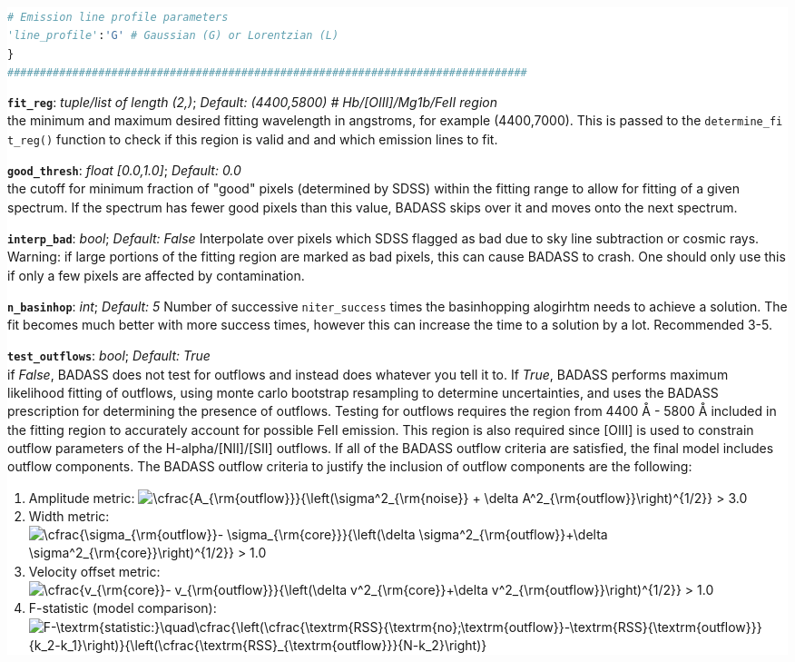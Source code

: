 ```python 
# Emission line profile parameters
'line_profile':'G' # Gaussian (G) or Lorentzian (L)
}
################################################################################
```

**`fit_reg`**: *tuple/list of length (2,)*; *Default: (4400,5800) # Hb/[OIII]/Mg1b/FeII region*  
the minimum and maximum desired fitting wavelength in angstroms, for example (4400,7000).  This is passed to the `determine_fit_reg()` function to check if this region is valid and and which emission lines to fit.

**`good_thresh`**: *float [0.0,1.0]*; *Default: 0.0*  
the cutoff for minimum fraction of "good" pixels (determined by SDSS) within the fitting range to allow for fitting of a given spectrum.  If the spectrum has fewer good pixels than this value, BADASS skips over it and moves onto the next spectrum.

**`interp_bad`**: *bool*; *Default: False*
Interpolate over pixels which SDSS flagged as bad due to sky line subtraction or cosmic rays.  Warning: if large portions of the fitting region are marked as bad pixels, this can cause BADASS to crash.  One should only use this if only a few pixels are affected by contamination.  

**`n_basinhop`**: *int*; *Default: 5*
Number of successive `niter_success` times the basinhopping alogirhtm needs to achieve a solution.  The fit becomes much better with more success times, however this can increase the time to a solution by a lot.  Recommended 3-5. 

**`test_outflows`**: *bool*; *Default: True*  
if *False*, BADASS does not test for outflows and instead does whatever you tell it to. If *True*, BADASS performs maximum likelihood fitting of outflows, using monte carlo bootstrap resampling to determine uncertainties, and uses the BADASS prescription for determining the presence of outflows.  Testing for outflows requires the region from 4400 Å - 5800 Å included in the fitting region to accurately account for possible FeII emission.  This region is also required since [OIII] is used to constrain outflow parameters of the H-alpha/[NII]/[SII] outflows.  If all of the BADASS outflow criteria are satisfied, the final model includes outflow components.  The BADASS outflow criteria to justify the inclusion of outflow components are the following:

1. Amplitude metric: ![\cfrac{A_{\rm{outflow}}}{\left(\sigma^2_{\rm{noise}} + \delta A^2_{\rm{outflow}}\right)^{1/2}} > 3.0](https://render.githubusercontent.com/render/math?math=%5Ccfrac%7BA_%7B%5Crm%7Boutflow%7D%7D%7D%7B%5Cleft(%5Csigma%5E2_%7B%5Crm%7Bnoise%7D%7D%20%2B%20%5Cdelta%20A%5E2_%7B%5Crm%7Boutflow%7D%7D%5Cright)%5E%7B1%2F2%7D%7D%20%3E%203.0)
2. Width metric: ![\cfrac{\sigma_{\rm{outflow}}- \sigma_{\rm{core}}}{\left(\delta \sigma^2_{\rm{outflow}}+\delta \sigma^2_{\rm{core}}\right)^{1/2}} > 1.0](https://render.githubusercontent.com/render/math?math=%5Ccfrac%7B%5Csigma_%7B%5Crm%7Boutflow%7D%7D-%20%5Csigma_%7B%5Crm%7Bcore%7D%7D%7D%7B%5Cleft(%5Cdelta%20%5Csigma%5E2_%7B%5Crm%7Boutflow%7D%7D%2B%5Cdelta%20%5Csigma%5E2_%7B%5Crm%7Bcore%7D%7D%5Cright)%5E%7B1%2F2%7D%7D%20%3E%201.0)
3. Velocity offset metric: ![\cfrac{v_{\rm{core}}- v_{\rm{outflow}}}{\left(\delta v^2_{\rm{core}}+\delta v^2_{\rm{outflow}}\right)^{1/2}} > 1.0](https://render.githubusercontent.com/render/math?math=%5Ccfrac%7Bv_%7B%5Crm%7Bcore%7D%7D-%20v_%7B%5Crm%7Boutflow%7D%7D%7D%7B%5Cleft(%5Cdelta%20v%5E2_%7B%5Crm%7Bcore%7D%7D%2B%5Cdelta%20v%5E2_%7B%5Crm%7Boutflow%7D%7D%5Cright)%5E%7B1%2F2%7D%7D%20%3E%201.0)
4. F-statistic (model comparison): ![F-\textrm{statistic:}\quad\cfrac{\left(\cfrac{\textrm{RSS}_{\textrm{no}\;\textrm{outflow}}-\textrm{RSS}_{\textrm{outflow}}}{k_2-k_1}\right)}{\left(\cfrac{\textrm{RSS}_{\textrm{outflow}}}{N-k_2}\right)}](https://render.githubusercontent.com/render/math?math=%5Cdisplaystyle+F-%5Ctextrm%7Bstatistic%3A%7D%5Cquad%5Ccfrac%7B%5Cleft%28%5Ccfrac%7B%5Ctextrm%7BRSS%7D_%7B%5Ctextrm%7Bno%7D%5C%3B%5Ctextrm%7Boutflow%7D%7D-%5Ctextrm%7BRSS%7D_%7B%5Ctextrm%7Boutflow%7D%7D%7D%7Bk_2-k_1%7D%5Cright%29%7D%7B%5Cleft%28%5Ccfrac%7B%5Ctextrm%7BRSS%7D_%7B%5Ctextrm%7Boutflow%7D%7D%7D%7BN-k_2%7D%5Cright%29%7D)
